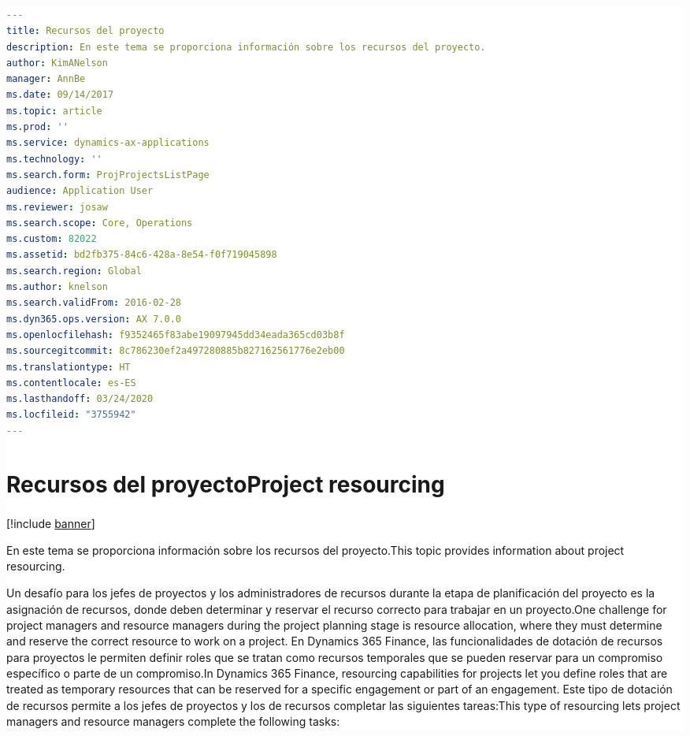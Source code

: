 ```yaml
---
title: Recursos del proyecto
description: En este tema se proporciona información sobre los recursos del proyecto.
author: KimANelson
manager: AnnBe
ms.date: 09/14/2017
ms.topic: article
ms.prod: ''
ms.service: dynamics-ax-applications
ms.technology: ''
ms.search.form: ProjProjectsListPage
audience: Application User
ms.reviewer: josaw
ms.search.scope: Core, Operations
ms.custom: 82022
ms.assetid: bd2fb375-84c6-428a-8e54-f0f719045898
ms.search.region: Global
ms.author: knelson
ms.search.validFrom: 2016-02-28
ms.dyn365.ops.version: AX 7.0.0
ms.openlocfilehash: f9352465f83abe19097945dd34eada365cd03b8f
ms.sourcegitcommit: 8c786230ef2a497280885b827162561776e2eb00
ms.translationtype: HT
ms.contentlocale: es-ES
ms.lasthandoff: 03/24/2020
ms.locfileid: "3755942"
---
```

# <a name="project-resourcing"></a><span data-ttu-id="4f3f7-103">Recursos del proyecto</span><span class="sxs-lookup"><span data-stu-id="4f3f7-103">Project resourcing</span></span>

[!include [banner](../includes/banner.md)]

<span data-ttu-id="4f3f7-104">En este tema se proporciona información sobre los recursos del proyecto.</span><span class="sxs-lookup"><span data-stu-id="4f3f7-104">This topic provides information about project resourcing.</span></span>

<span data-ttu-id="4f3f7-105">Un desafío para los jefes de proyectos y los administradores de recursos durante la etapa de planificación del proyecto es la asignación de recursos, donde deben determinar y reservar el recurso correcto para trabajar en un proyecto.</span><span class="sxs-lookup"><span data-stu-id="4f3f7-105">One challenge for project managers and resource managers during the project planning stage is resource allocation, where they must determine and reserve the correct resource to work on a project.</span></span> <span data-ttu-id="4f3f7-106">En Dynamics 365 Finance, las funcionalidades de dotación de recursos para proyectos le permiten definir roles que se tratan como recursos temporales que se pueden reservar para un compromiso específico o parte de un compromiso.</span><span class="sxs-lookup"><span data-stu-id="4f3f7-106">In Dynamics 365 Finance, resourcing capabilities for projects let you define roles that are treated as temporary resources that can be reserved for a specific engagement or part of an engagement.</span></span> <span data-ttu-id="4f3f7-107">Este tipo de dotación de recursos permite a los jefes de proyectos y los de recursos completar las siguientes tareas:</span><span class="sxs-lookup"><span data-stu-id="4f3f7-107">This type of resourcing lets project managers and resource managers complete the following tasks:</span></span>
